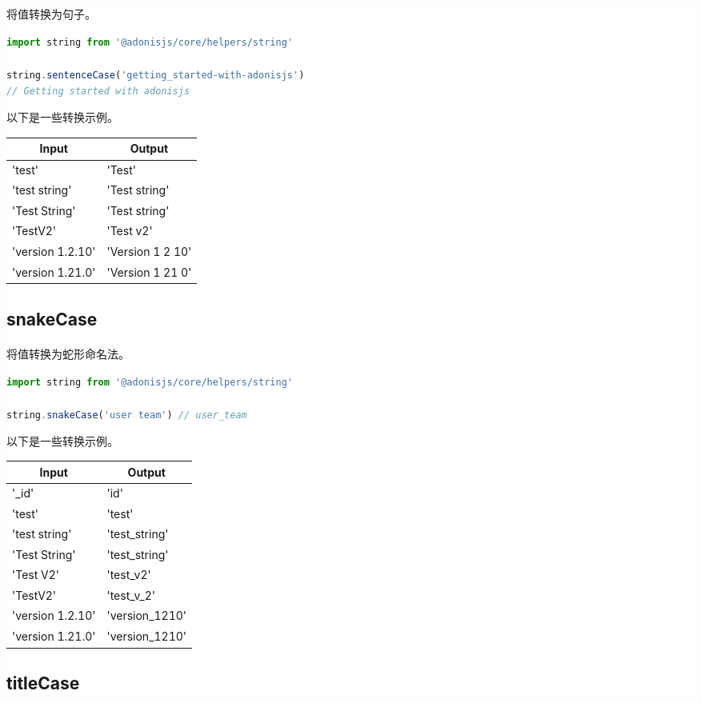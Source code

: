 将值转换为句子。

```ts
import string from '@adonisjs/core/helpers/string'

string.sentenceCase('getting_started-with-adonisjs')
// Getting started with adonisjs
```

以下是一些转换示例。

| Input            | Output           |
| ---------------- | ---------------- |
| 'test'           | 'Test'           |
| 'test string'    | 'Test string'    |
| 'Test String'    | 'Test string'    |
| 'TestV2'         | 'Test v2'        |
| 'version 1.2.10' | 'Version 1 2 10' |
| 'version 1.21.0' | 'Version 1 21 0' |

## snakeCase

将值转换为蛇形命名法。

```ts
import string from '@adonisjs/core/helpers/string'

string.snakeCase('user team') // user_team
```

以下是一些转换示例。

| Input            | Output         |
| ---------------- | -------------- |
| '\_id'           | 'id'           |
| 'test'           | 'test'         |
| 'test string'    | 'test_string'  |
| 'Test String'    | 'test_string'  |
| 'Test V2'        | 'test_v2'      |
| 'TestV2'         | 'test_v_2'     |
| 'version 1.2.10' | 'version_1210' |
| 'version 1.21.0' | 'version_1210' |

## titleCase
